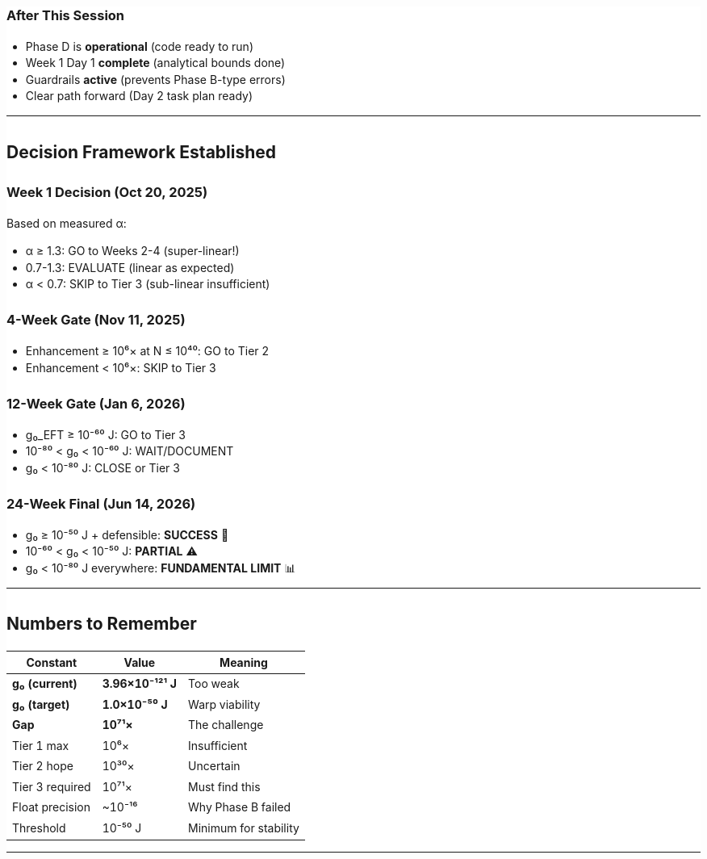 ### After This Session
- Phase D is **operational** (code ready to run)
- Week 1 Day 1 **complete** (analytical bounds done)
- Guardrails **active** (prevents Phase B-type errors)
- Clear path forward (Day 2 task plan ready)

---

## Decision Framework Established

### Week 1 Decision (Oct 20, 2025)
Based on measured α:
- α ≥ 1.3: GO to Weeks 2-4 (super-linear!)
- 0.7-1.3: EVALUATE (linear as expected)
- α < 0.7: SKIP to Tier 3 (sub-linear insufficient)

### 4-Week Gate (Nov 11, 2025)
- Enhancement ≥ 10⁶× at N ≤ 10⁴⁰: GO to Tier 2
- Enhancement < 10⁶×: SKIP to Tier 3

### 12-Week Gate (Jan 6, 2026)
- g₀_EFT ≥ 10⁻⁶⁰ J: GO to Tier 3
- 10⁻⁸⁰ < g₀ < 10⁻⁶⁰ J: WAIT/DOCUMENT
- g₀ < 10⁻⁸⁰ J: CLOSE or Tier 3

### 24-Week Final (Jun 14, 2026)
- g₀ ≥ 10⁻⁵⁰ J + defensible: **SUCCESS** 🎉
- 10⁻⁶⁰ < g₀ < 10⁻⁵⁰ J: **PARTIAL** ⚠️
- g₀ < 10⁻⁸⁰ J everywhere: **FUNDAMENTAL LIMIT** 📊

---

## Numbers to Remember

| Constant | Value | Meaning |
|----------|-------|---------|
| **g₀ (current)** | **3.96×10⁻¹²¹ J** | Too weak |
| **g₀ (target)** | **1.0×10⁻⁵⁰ J** | Warp viability |
| **Gap** | **10⁷¹×** | The challenge |
| Tier 1 max | 10⁶× | Insufficient |
| Tier 2 hope | 10³⁰× | Uncertain |
| Tier 3 required | 10⁷¹× | Must find this |
| Float precision | ~10⁻¹⁶ | Why Phase B failed |
| Threshold | 10⁻⁵⁰ J | Minimum for stability |

---